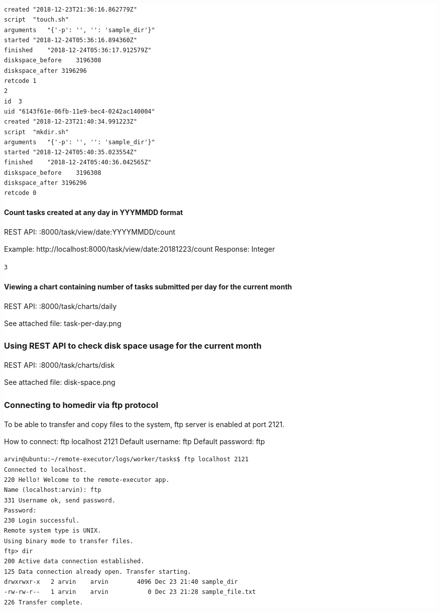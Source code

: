 ```
created	"2018-12-23T21:36:16.862779Z"
script	"touch.sh"
arguments	"{'-p': '', '': 'sample_dir'}"
started	"2018-12-24T05:36:16.894360Z"
finished	"2018-12-24T05:36:17.912579Z"
diskspace_before	3196308
diskspace_after	3196296
retcode	1
2	
id	3
uid	"6143f61e-06fb-11e9-bec4-0242ac140004"
created	"2018-12-23T21:40:34.991223Z"
script	"mkdir.sh"
arguments	"{'-p': '', '': 'sample_dir'}"
started	"2018-12-24T05:40:35.023554Z"
finished	"2018-12-24T05:40:36.042565Z"
diskspace_before	3196308
diskspace_after	3196296
retcode	0
```

#### Count tasks created at any day in YYYMMDD format
REST API: <hostname>:8000/task/view/date:YYYYMMDD/count

Example: http://localhost:8000/task/view/date:20181223/count
Response: Integer
```
3
```

#### Viewing a chart containing number of tasks submitted per day for the current month
REST API: <hostname>:8000/task/charts/daily

See attached file: task-per-day.png
 
### Using REST API to check disk space usage for the current month
REST API: <hostname>:8000/task/charts/disk

See attached file: disk-space.png

### Connecting to homedir via ftp protocol
To be able to transfer and copy files to the system, ftp server is enabled at port 2121.

How to connect: ftp localhost 2121
Default username: ftp
Default password: ftp

```
arvin@ubuntu:~/remote-executor/logs/worker/tasks$ ftp localhost 2121
Connected to localhost.
220 Hello! Welcome to the remote-executor app.
Name (localhost:arvin): ftp
331 Username ok, send password.
Password:
230 Login successful.
Remote system type is UNIX.
Using binary mode to transfer files.
ftp> dir
200 Active data connection established.
125 Data connection already open. Transfer starting.
drwxrwxr-x   2 arvin    arvin        4096 Dec 23 21:40 sample_dir
-rw-rw-r--   1 arvin    arvin           0 Dec 23 21:28 sample_file.txt
226 Transfer complete.
```